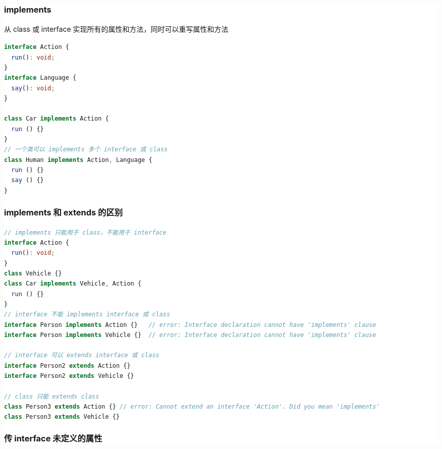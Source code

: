 

### implements

从 class 或 interface 实现所有的属性和方法，同时可以重写属性和方法

``` ts
interface Action {
  run(): void;
}
interface Language {
  say(): void;
}

class Car implements Action {
  run () {}
}
// 一个类可以 implements 多个 interface 或 class
class Human implements Action, Language {
  run () {}
  say () {}
}
```

### implements 和 extends 的区别

``` ts
// implements 只能用于 class，不能用于 interface
interface Action {
  run(): void;
}
class Vehicle {}
class Car implements Vehicle, Action {
  run () {}
}
// interface 不能 implements interface 或 class
interface Person implements Action {}	// error: Interface declaration cannot have 'implements' clause
interface Person implements Vehicle {}	// error: Interface declaration cannot have 'implements' clause

// interface 可以 extends interface 或 class
interface Person2 extends Action {}
interface Person2 extends Vehicle {}

// class 只能 extends class
class Person3 extends Action {}	// error: Cannot extend an interface 'Action'. Did you mean 'implements'
class Person3 extends Vehicle {}
```

### 传 interface 未定义的属性
